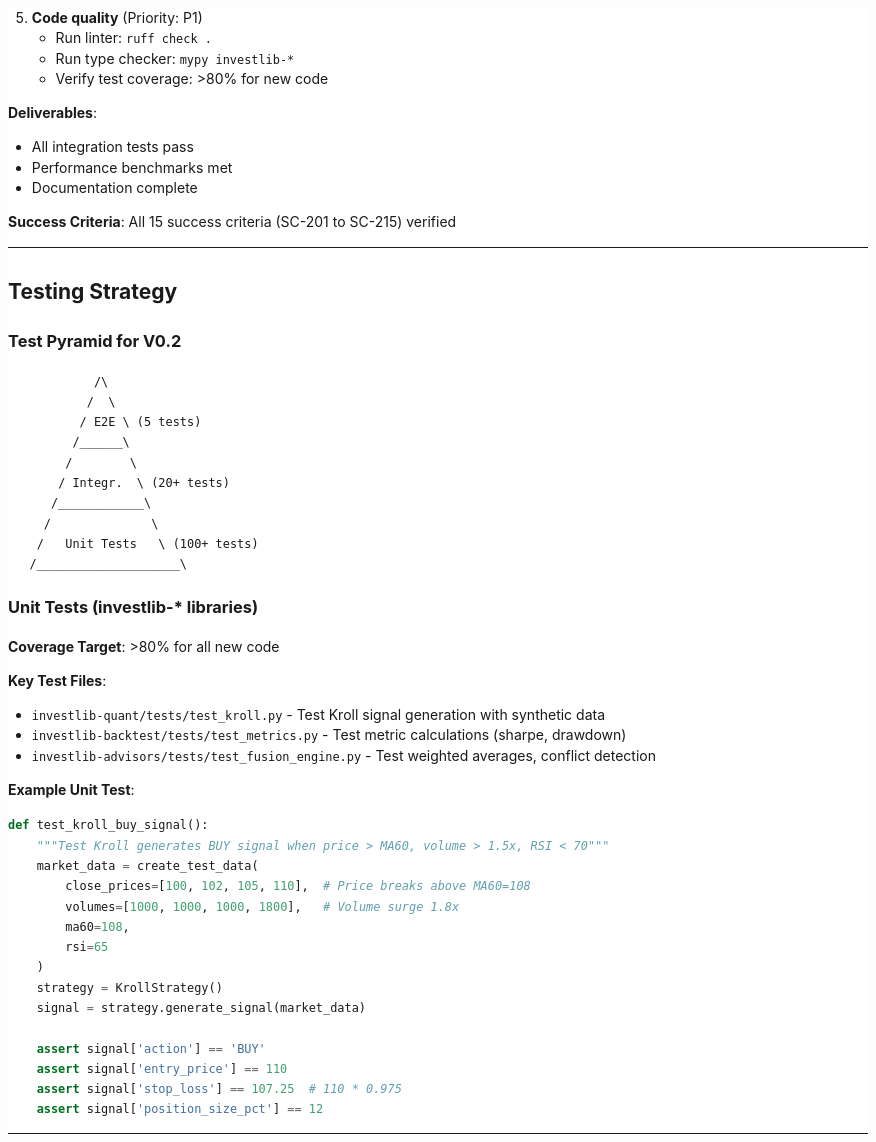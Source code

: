 5. **Code quality** (Priority: P1)
   - Run linter: `ruff check .`
   - Run type checker: `mypy investlib-*`
   - Verify test coverage: >80% for new code

**Deliverables**:
- All integration tests pass
- Performance benchmarks met
- Documentation complete

**Success Criteria**: All 15 success criteria (SC-201 to SC-215) verified

---

## Testing Strategy

### Test Pyramid for V0.2

```
            /\
           /  \
          / E2E \ (5 tests)
         /______\
        /        \
       / Integr.  \ (20+ tests)
      /____________\
     /              \
    /   Unit Tests   \ (100+ tests)
   /____________________\
```

### Unit Tests (investlib-* libraries)

**Coverage Target**: >80% for all new code

**Key Test Files**:
- `investlib-quant/tests/test_kroll.py` - Test Kroll signal generation with synthetic data
- `investlib-backtest/tests/test_metrics.py` - Test metric calculations (sharpe, drawdown)
- `investlib-advisors/tests/test_fusion_engine.py` - Test weighted averages, conflict detection

**Example Unit Test**:
```python
def test_kroll_buy_signal():
    """Test Kroll generates BUY signal when price > MA60, volume > 1.5x, RSI < 70"""
    market_data = create_test_data(
        close_prices=[100, 102, 105, 110],  # Price breaks above MA60=108
        volumes=[1000, 1000, 1000, 1800],   # Volume surge 1.8x
        ma60=108,
        rsi=65
    )
    strategy = KrollStrategy()
    signal = strategy.generate_signal(market_data)

    assert signal['action'] == 'BUY'
    assert signal['entry_price'] == 110
    assert signal['stop_loss'] == 107.25  # 110 * 0.975
    assert signal['position_size_pct'] == 12
```

---